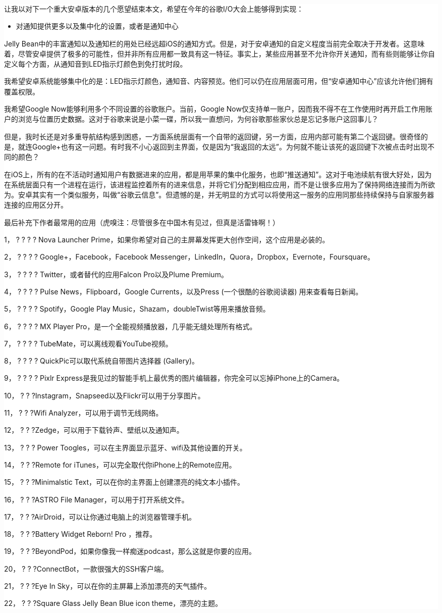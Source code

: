 让我以对下一个重大安卓版本的几个愿望结束本文，希望在今年的谷歌I/O大会上能够得到实现：

- 对通知提供更多以及集中化的设置，或者是通知中心

Jelly Bean中的丰富通知以及通知栏的用处已经远超iOS的通知方式。但是，对于安卓通知的自定义程度当前完全取决于开发者。这意味着，尽管安卓提供了极多的可能性，但并非所有应用都一致具有这一特征。事实上，某些应用甚至不允许你开关通知，而有些则能够让你自定义每个方面，从通知音到LED指示灯颜色到免打扰时段。

我希望安卓系统能够集中化的是：LED指示灯颜色，通知音、内容预览。他们可以仍在应用层面可用，但“安卓通知中心”应该允许他们拥有覆盖权限。

我希望Google Now能够利用多个不同设置的谷歌账户。当前，Google Now仅支持单一账户，因而我不得不在工作使用时再开启工作用账户的浏览与位置历史数据。这对于谷歌来说是小菜一碟，所以我一直想问，为何谷歌那些家伙总是忘记多账户这回事儿？

但是，我时长还是对多重导航结构感到困惑，一方面系统层面有一个自带的返回键，另一方面，应用内部可能有第二个返回键。很奇怪的是，就连Google+也有这一问题。有时我不小心返回到主界面，仅是因为“我返回的太远”。为何就不能让该死的返回键下次被点击时出现不同的颜色？

在iOS上，所有的在不活动时通知用户有数据进来的应用，都是用苹果的集中化服务，也即“推送通知”。这对于电池续航有很大好处，因为在系统层面只有一个进程在运行，该进程监控着所有的进来信息，并将它们分配到相应应用，而不是让很多应用为了保持网络连接而为所欲为。安卓其实有一个类似服务，叫做“谷歌云信息”。但遗憾的是，并无明显的方式可以将使用这一服务的应用同那些持续保持与自家服务器连接的应用区分开。

最后补充下作者最常用的应用（虎嗅注：尽管很多在中国木有见过，但真是活雷锋啊！）

1， ? ? ? ? Nova Launcher Prime，如果你希望对自己的主屏幕发挥更大创作空间，这个应用是必装的。

2， ? ? ? ? Google+，Facebook，Facebook Messenger，LinkedIn，Quora，Dropbox，Evernote，Foursquare。

3， ? ? ? ? Twitter，或者替代的应用Falcon Pro以及Plume Premium。

4， ? ? ? ? Pulse News，Flipboard，Google Currents，以及Press (一个很酷的谷歌阅读器) 用来查看每日新闻。

5， ? ? ? ? Spotify，Google Play Music，Shazam，doubleTwist等用来播放音频。

6， ? ? ? ? MX Player Pro，是一个全能视频播放器，几乎能无缝处理所有格式。

7， ? ? ? ? TubeMate，可以离线观看YouTube视频。

8， ? ? ? ? QuickPic可以取代系统自带图片选择器 (Gallery)。

9， ? ? ? ? Pixlr Express是我见过的智能手机上最优秀的图片编辑器，你完全可以忘掉iPhone上的Camera。

10， ? ? ?Instagram，Snapseed以及Flickr可以用于分享图片。

11， ? ? ?Wifi Analyzer，可以用于调节无线网络。

12， ? ? ?Zedge，可以用于下载铃声、壁纸以及通知声。

13， ? ? ? Power Toogles，可以在主界面显示蓝牙、wifi及其他设置的开关。

14， ? ? ?Remote for iTunes，可以完全取代你iPhone上的Remote应用。

15， ? ? ?Minimalstic Text，可以在你的主界面上创建漂亮的纯文本小插件。

16， ? ? ?ASTRO File Manager，可以用于打开系统文件。

17， ? ? ?AirDroid，可以让你通过电脑上的浏览器管理手机。

18， ? ? ?Battery Widget Reborn! Pro ，推荐。

19， ? ? ?BeyondPod，如果你像我一样痴迷podcast，那么这就是你要的应用。

20， ? ? ?ConnectBot，一款很强大的SSH客户端。

21， ? ? ?Eye In Sky，可以在你的主屏幕上添加漂亮的天气插件。

22， ? ? ?Square Glass Jelly Bean Blue icon theme，漂亮的主题。

